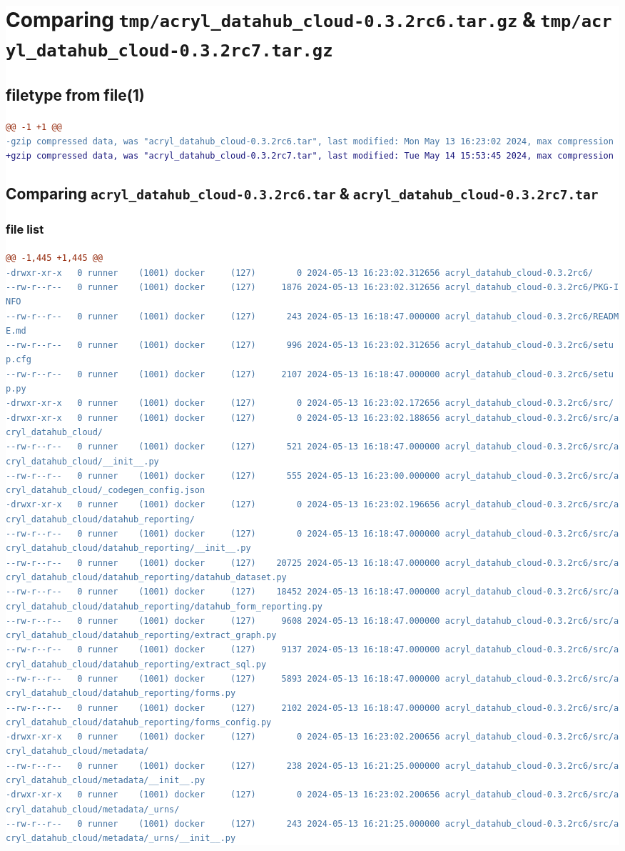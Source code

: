 # Comparing `tmp/acryl_datahub_cloud-0.3.2rc6.tar.gz` & `tmp/acryl_datahub_cloud-0.3.2rc7.tar.gz`

## filetype from file(1)

```diff
@@ -1 +1 @@
-gzip compressed data, was "acryl_datahub_cloud-0.3.2rc6.tar", last modified: Mon May 13 16:23:02 2024, max compression
+gzip compressed data, was "acryl_datahub_cloud-0.3.2rc7.tar", last modified: Tue May 14 15:53:45 2024, max compression
```

## Comparing `acryl_datahub_cloud-0.3.2rc6.tar` & `acryl_datahub_cloud-0.3.2rc7.tar`

### file list

```diff
@@ -1,445 +1,445 @@
-drwxr-xr-x   0 runner    (1001) docker     (127)        0 2024-05-13 16:23:02.312656 acryl_datahub_cloud-0.3.2rc6/
--rw-r--r--   0 runner    (1001) docker     (127)     1876 2024-05-13 16:23:02.312656 acryl_datahub_cloud-0.3.2rc6/PKG-INFO
--rw-r--r--   0 runner    (1001) docker     (127)      243 2024-05-13 16:18:47.000000 acryl_datahub_cloud-0.3.2rc6/README.md
--rw-r--r--   0 runner    (1001) docker     (127)      996 2024-05-13 16:23:02.312656 acryl_datahub_cloud-0.3.2rc6/setup.cfg
--rw-r--r--   0 runner    (1001) docker     (127)     2107 2024-05-13 16:18:47.000000 acryl_datahub_cloud-0.3.2rc6/setup.py
-drwxr-xr-x   0 runner    (1001) docker     (127)        0 2024-05-13 16:23:02.172656 acryl_datahub_cloud-0.3.2rc6/src/
-drwxr-xr-x   0 runner    (1001) docker     (127)        0 2024-05-13 16:23:02.188656 acryl_datahub_cloud-0.3.2rc6/src/acryl_datahub_cloud/
--rw-r--r--   0 runner    (1001) docker     (127)      521 2024-05-13 16:18:47.000000 acryl_datahub_cloud-0.3.2rc6/src/acryl_datahub_cloud/__init__.py
--rw-r--r--   0 runner    (1001) docker     (127)      555 2024-05-13 16:23:00.000000 acryl_datahub_cloud-0.3.2rc6/src/acryl_datahub_cloud/_codegen_config.json
-drwxr-xr-x   0 runner    (1001) docker     (127)        0 2024-05-13 16:23:02.196656 acryl_datahub_cloud-0.3.2rc6/src/acryl_datahub_cloud/datahub_reporting/
--rw-r--r--   0 runner    (1001) docker     (127)        0 2024-05-13 16:18:47.000000 acryl_datahub_cloud-0.3.2rc6/src/acryl_datahub_cloud/datahub_reporting/__init__.py
--rw-r--r--   0 runner    (1001) docker     (127)    20725 2024-05-13 16:18:47.000000 acryl_datahub_cloud-0.3.2rc6/src/acryl_datahub_cloud/datahub_reporting/datahub_dataset.py
--rw-r--r--   0 runner    (1001) docker     (127)    18452 2024-05-13 16:18:47.000000 acryl_datahub_cloud-0.3.2rc6/src/acryl_datahub_cloud/datahub_reporting/datahub_form_reporting.py
--rw-r--r--   0 runner    (1001) docker     (127)     9608 2024-05-13 16:18:47.000000 acryl_datahub_cloud-0.3.2rc6/src/acryl_datahub_cloud/datahub_reporting/extract_graph.py
--rw-r--r--   0 runner    (1001) docker     (127)     9137 2024-05-13 16:18:47.000000 acryl_datahub_cloud-0.3.2rc6/src/acryl_datahub_cloud/datahub_reporting/extract_sql.py
--rw-r--r--   0 runner    (1001) docker     (127)     5893 2024-05-13 16:18:47.000000 acryl_datahub_cloud-0.3.2rc6/src/acryl_datahub_cloud/datahub_reporting/forms.py
--rw-r--r--   0 runner    (1001) docker     (127)     2102 2024-05-13 16:18:47.000000 acryl_datahub_cloud-0.3.2rc6/src/acryl_datahub_cloud/datahub_reporting/forms_config.py
-drwxr-xr-x   0 runner    (1001) docker     (127)        0 2024-05-13 16:23:02.200656 acryl_datahub_cloud-0.3.2rc6/src/acryl_datahub_cloud/metadata/
--rw-r--r--   0 runner    (1001) docker     (127)      238 2024-05-13 16:21:25.000000 acryl_datahub_cloud-0.3.2rc6/src/acryl_datahub_cloud/metadata/__init__.py
-drwxr-xr-x   0 runner    (1001) docker     (127)        0 2024-05-13 16:23:02.200656 acryl_datahub_cloud-0.3.2rc6/src/acryl_datahub_cloud/metadata/_urns/
--rw-r--r--   0 runner    (1001) docker     (127)      243 2024-05-13 16:21:25.000000 acryl_datahub_cloud-0.3.2rc6/src/acryl_datahub_cloud/metadata/_urns/__init__.py
```